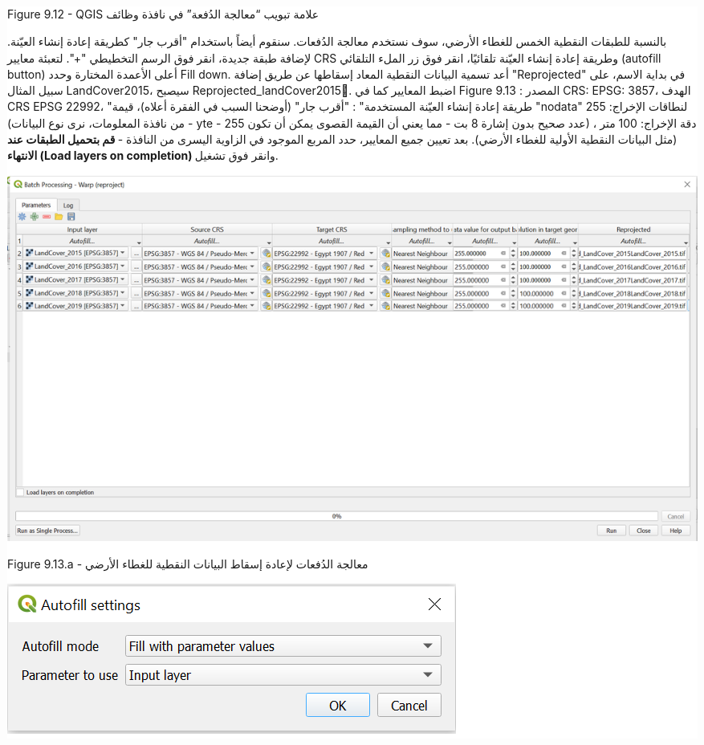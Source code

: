 Figure 9.12 - QGIS علامة تبويب “معالجة الدُفعة” في نافذة وظائف

بالنسبة للطبقات النقطية الخمس للغطاء الأرضي، سوف نستخدم معالجة الدُفعات. سنقوم أيضاً باستخدام "أقرب جار" كطريقة إعادة إنشاء العيّنة. لإضافة طبقة جديدة، انقر فوق  الرسم التخطيطي "+". لتعبئة معايير CRS وطريقة إعادة إنشاء العيّنة تلقائيًا، انقر فوق زر الملء التلقائي (autofill button) أعلى الأعمدة المختارة وحدد Fill down. أعد تسمية  البيانات النقطية المعاد إسقاطها عن طريق إضافة "Reprojected" في بداية الاسم، على سبيل المثال LandCover2015، سيصبح Reprojected_landCover2015ٌ. اضبط المعايير كما في Figure 9.13 : المصدر CRS: EPSG: 3857، الهدف CRS EPSG 22992، "طريقة إعادة إنشاء العيّنة المستخدمة" : "أقرب جار" (أوضحنا السبب في الفقرة أعلاه)، قيمة "nodata" لنطاقات الإخراج: 255 (من نافذة المعلومات، نرى نوع البيانات - yte - عدد صحيح بدون إشارة 8 بت - مما يعني أن القيمة القصوى يمكن أن تكون 255) ، دقة الإخراج: 100 متر (مثل البيانات النقطية الأولية للغطاء الأرضي). بعد تعيين جميع المعايير، حدد المربع الموجود في الزاوية اليسرى من النافذة -<strong> قم بتحميل الطبقات عند الانتهاء (Load layers on completion) </strong>وانقر فوق تشغيل.

![Batch processing to reproject the land cover rasters](media/fig913_a.png "Batch processing to reproject the land cover rasters")

Figure 9.13.a - معالجة الدُفعات لإعادة إسقاط البيانات النقطية للغطاء الأرضي

![Autofill output names](media/fig913_b.png "Autofill output names")

